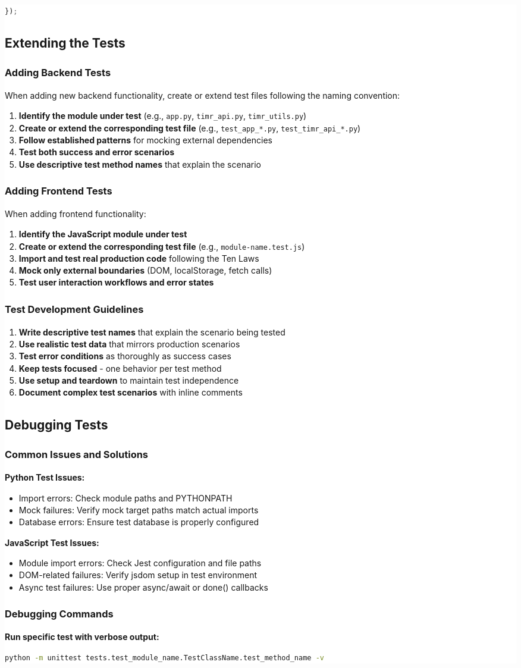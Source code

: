 ```javascript
});
```

## Extending the Tests

### Adding Backend Tests

When adding new backend functionality, create or extend test files following the naming convention:

1. **Identify the module under test** (e.g., `app.py`, `timr_api.py`, `timr_utils.py`)
2. **Create or extend the corresponding test file** (e.g., `test_app_*.py`, `test_timr_api_*.py`)
3. **Follow established patterns** for mocking external dependencies
4. **Test both success and error scenarios**
5. **Use descriptive test method names** that explain the scenario

### Adding Frontend Tests

When adding frontend functionality:

1. **Identify the JavaScript module under test** 
2. **Create or extend the corresponding test file** (e.g., `module-name.test.js`)
3. **Import and test real production code** following the Ten Laws
4. **Mock only external boundaries** (DOM, localStorage, fetch calls)
5. **Test user interaction workflows and error states**

### Test Development Guidelines

1. **Write descriptive test names** that explain the scenario being tested
2. **Use realistic test data** that mirrors production scenarios
3. **Test error conditions** as thoroughly as success cases
4. **Keep tests focused** - one behavior per test method
5. **Use setup and teardown** to maintain test independence
6. **Document complex test scenarios** with inline comments

## Debugging Tests

### Common Issues and Solutions

**Python Test Issues:**
- Import errors: Check module paths and PYTHONPATH
- Mock failures: Verify mock target paths match actual imports
- Database errors: Ensure test database is properly configured

**JavaScript Test Issues:**
- Module import errors: Check Jest configuration and file paths
- DOM-related failures: Verify jsdom setup in test environment
- Async test failures: Use proper async/await or done() callbacks

### Debugging Commands

**Run specific test with verbose output:**
```bash
python -m unittest tests.test_module_name.TestClassName.test_method_name -v
```
